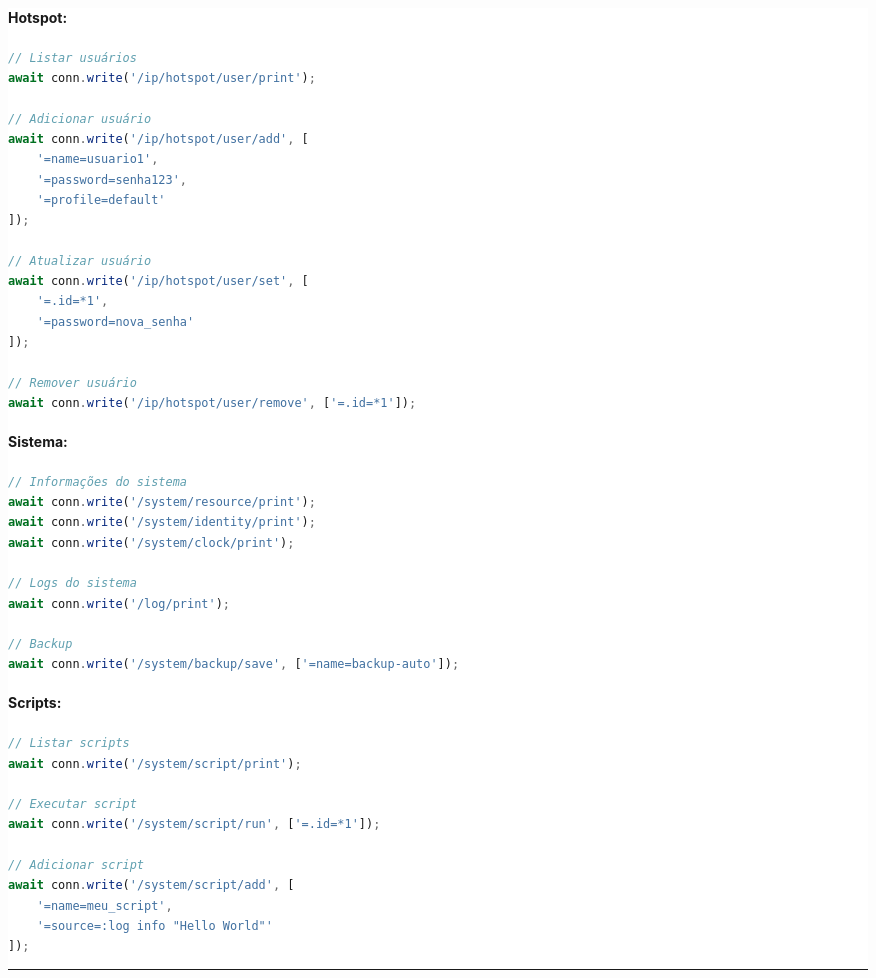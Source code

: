 #### **Hotspot:**
```javascript
// Listar usuários
await conn.write('/ip/hotspot/user/print');

// Adicionar usuário
await conn.write('/ip/hotspot/user/add', [
    '=name=usuario1',
    '=password=senha123',
    '=profile=default'
]);

// Atualizar usuário
await conn.write('/ip/hotspot/user/set', [
    '=.id=*1',
    '=password=nova_senha'
]);

// Remover usuário
await conn.write('/ip/hotspot/user/remove', ['=.id=*1']);
```

#### **Sistema:**
```javascript
// Informações do sistema
await conn.write('/system/resource/print');
await conn.write('/system/identity/print');
await conn.write('/system/clock/print');

// Logs do sistema
await conn.write('/log/print');

// Backup
await conn.write('/system/backup/save', ['=name=backup-auto']);
```

#### **Scripts:**
```javascript
// Listar scripts
await conn.write('/system/script/print');

// Executar script
await conn.write('/system/script/run', ['=.id=*1']);

// Adicionar script
await conn.write('/system/script/add', [
    '=name=meu_script',
    '=source=:log info "Hello World"'
]);
```

---
